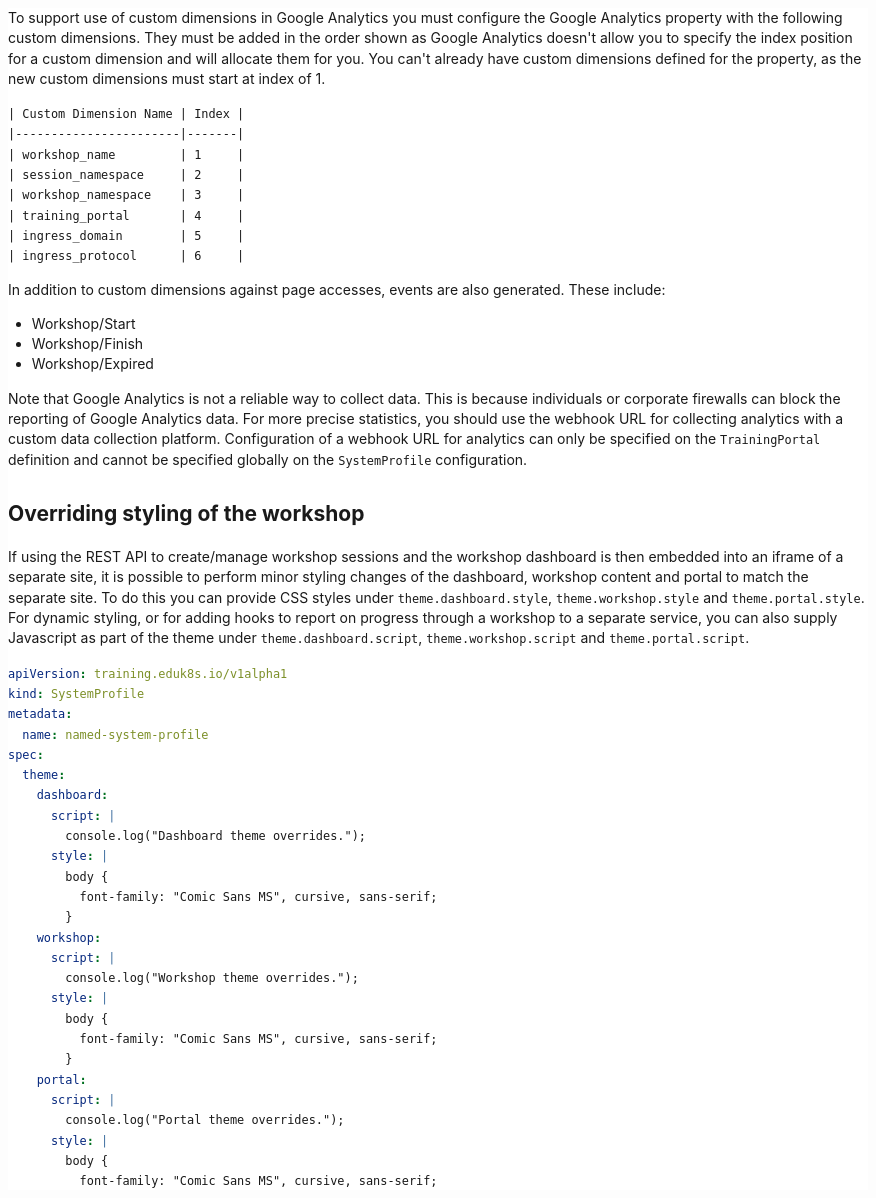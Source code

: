 To support use of custom dimensions in Google Analytics you must configure the Google Analytics property with the following custom dimensions. They must be added in the order shown as Google Analytics doesn't allow you to specify the index position for a custom dimension and will allocate them for you. You can't already have custom dimensions defined for the property, as the new custom dimensions must start at index of 1.

```text
| Custom Dimension Name | Index |
|-----------------------|-------|
| workshop_name         | 1     |
| session_namespace     | 2     |
| workshop_namespace    | 3     |
| training_portal       | 4     |
| ingress_domain        | 5     |
| ingress_protocol      | 6     |
```

In addition to custom dimensions against page accesses, events are also generated. These include:

* Workshop/Start
* Workshop/Finish
* Workshop/Expired

Note that Google Analytics is not a reliable way to collect data. This is because individuals or corporate firewalls can block the reporting of Google Analytics data. For more precise statistics, you should use the webhook URL for collecting analytics with a custom data collection platform. Configuration of a webhook URL for analytics can only be specified on the ``TrainingPortal`` definition and cannot be specified globally on the ``SystemProfile`` configuration.

Overriding styling of the workshop
----------------------------------

If using the REST API to create/manage workshop sessions and the workshop dashboard is then embedded into an iframe of a separate site, it is possible to perform minor styling changes of the dashboard, workshop content and portal to match the separate site. To do this you can provide CSS styles under ``theme.dashboard.style``, ``theme.workshop.style`` and ``theme.portal.style``. For dynamic styling, or for adding hooks to report on progress through a workshop to a separate service, you can also supply Javascript as part of the theme under ``theme.dashboard.script``, ``theme.workshop.script`` and ``theme.portal.script``.

```yaml
apiVersion: training.eduk8s.io/v1alpha1
kind: SystemProfile
metadata:
  name: named-system-profile
spec:
  theme:
    dashboard:
      script: |
        console.log("Dashboard theme overrides.");
      style: |
        body {
          font-family: "Comic Sans MS", cursive, sans-serif;
        }
    workshop:
      script: |
        console.log("Workshop theme overrides.");
      style: |
        body {
          font-family: "Comic Sans MS", cursive, sans-serif;
        }
    portal:
      script: |
        console.log("Portal theme overrides.");
      style: |
        body {
          font-family: "Comic Sans MS", cursive, sans-serif;
```